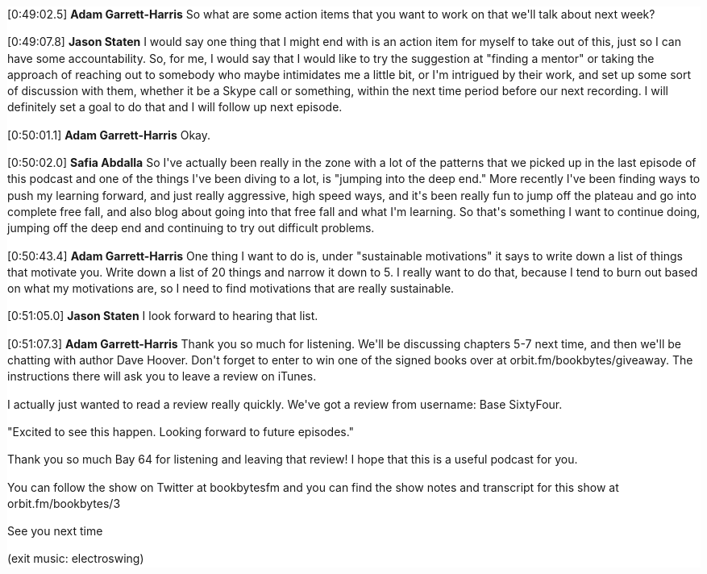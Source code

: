 \[0:49:02.5\] **Adam Garrett-Harris** So what are some action items that you want to work on that we'll talk about next week?

\[0:49:07.8\] **Jason Staten** I would say one thing that I might end with is an action item for myself to take out of this, just so I can have some accountability. So, for me, I would say that I would like to try the suggestion at "finding a mentor" or taking the approach of reaching out to somebody who maybe intimidates me a little bit, or I'm intrigued by their work, and set up some sort of discussion with them, whether it be a Skype call or something, within the next time period before our next recording. I will definitely set a goal to do that and I will follow up next episode.

\[0:50:01.1\] **Adam Garrett-Harris** Okay.

\[0:50:02.0\] **Safia Abdalla** So I've actually been really in the zone with a lot of the patterns that we picked up in the last episode of this podcast and one of the things I've been diving to a lot, is "jumping into the deep end." More recently I've been finding ways to push my learning forward, and just really aggressive, high speed ways, and it's been really fun to jump off the plateau and go into complete free fall, and also blog about going into that free fall and what I'm learning. So that's something I want to continue doing, jumping off the deep end and continuing to try out difficult problems.

\[0:50:43.4\] **Adam Garrett-Harris** One thing I want to do is, under "sustainable motivations" it says to write down a list of things that motivate you. Write down a list of 20 things and narrow it down to 5. I really want to do that, because I tend to burn out based on what my motivations are, so I need to find motivations that are really sustainable.

\[0:51:05.0\] **Jason Staten** I look forward to hearing that list.

\[0:51:07.3\] **Adam Garrett-Harris** Thank you so much for listening. We'll be discussing chapters 5-7 next time, and then we'll be chatting with author Dave Hoover. Don't forget to enter to win one of the signed books over at orbit.fm/bookbytes/giveaway. The instructions there will ask you to leave a review on iTunes.

I actually just wanted to read a review really quickly. We've got a review from username: Base SixtyFour.

"Excited to see this happen. Looking forward to future episodes."

Thank you so much Bay 64 for listening and leaving that review! I hope that this is a useful podcast for you.

You can follow the show on Twitter at bookbytesfm and you can find the show notes and transcript for this show at orbit.fm/bookbytes/3

See you next time

(exit music: electroswing)
